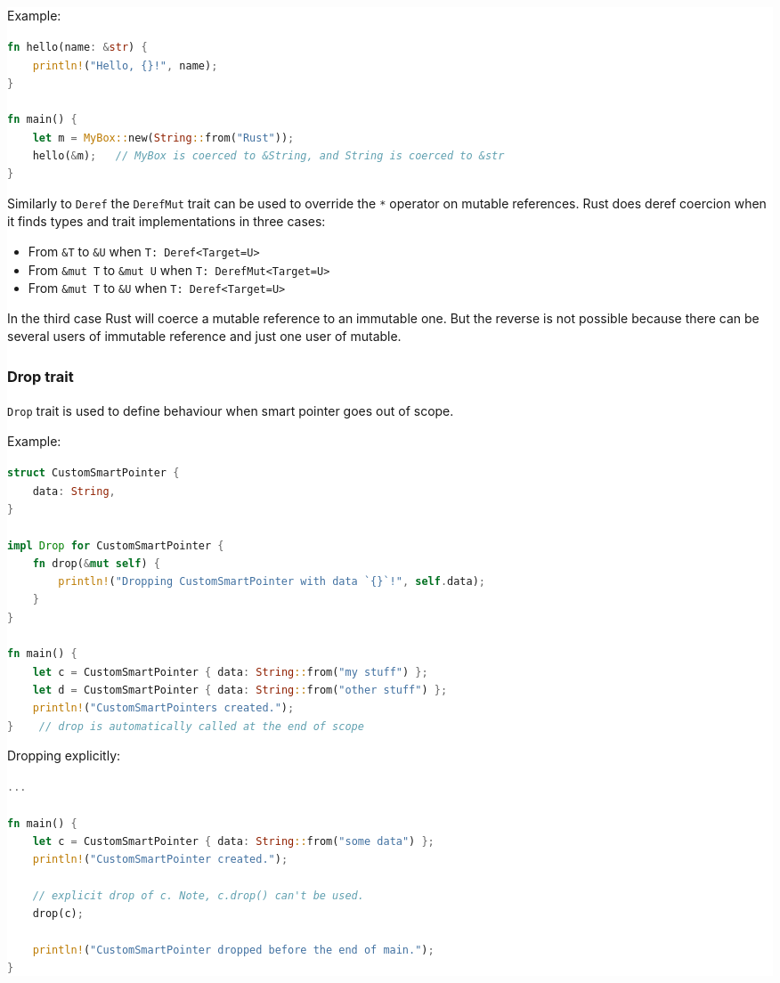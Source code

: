 Example:

``` rust
fn hello(name: &str) {
    println!("Hello, {}!", name);
}

fn main() {
    let m = MyBox::new(String::from("Rust"));
    hello(&m);   // MyBox is coerced to &String, and String is coerced to &str
}
```

Similarly to `Deref` the `DerefMut` trait can be used to override the `*` operator on mutable references.
Rust does deref coercion when it finds types and trait implementations in three cases:

 - From `&T` to `&U` when `T: Deref<Target=U>`
 - From `&mut T` to `&mut U` when `T: DerefMut<Target=U>`
 - From `&mut T` to `&U` when `T: Deref<Target=U>`

In the third case Rust will coerce a mutable reference to an immutable one. But the reverse is not possible because there can be several users of immutable reference and just one user of mutable.

### Drop trait

`Drop` trait is used to define behaviour when smart pointer goes out of scope.

Example:

``` rust
struct CustomSmartPointer {
    data: String,
}

impl Drop for CustomSmartPointer {
    fn drop(&mut self) {
        println!("Dropping CustomSmartPointer with data `{}`!", self.data);
    }
}

fn main() {
    let c = CustomSmartPointer { data: String::from("my stuff") };
    let d = CustomSmartPointer { data: String::from("other stuff") };
    println!("CustomSmartPointers created.");
}    // drop is automatically called at the end of scope
```

Dropping explicitly:

```rust
...

fn main() {
    let c = CustomSmartPointer { data: String::from("some data") };
    println!("CustomSmartPointer created.");

    // explicit drop of c. Note, c.drop() can't be used.
    drop(c);

    println!("CustomSmartPointer dropped before the end of main.");
}
```
